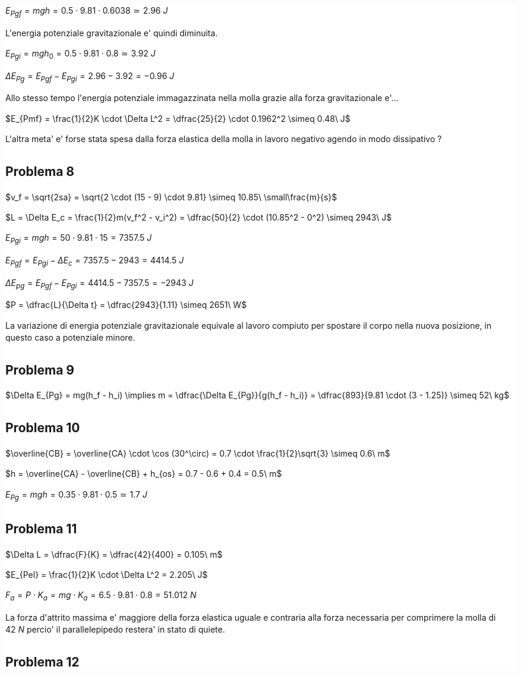 $E_{Pgf} = mgh = 0.5 \cdot 9.81 \cdot 0.6038 \simeq 2.96\ J$  

L'energia potenziale gravitazionale e' quindi diminuita.  

$E_{Pgi} = mgh_0 = 0.5 \cdot 9.81 \cdot 0.8 \simeq 3.92\ J$  

$\Delta E_{Pg} = E_{Pgf} - E_{Pgi} = 2.96 - 3.92 = -0.96\ J$  

Allo stesso tempo l'energia potenziale immagazzinata nella molla grazie alla forza gravitazionale e'...  

$E_{Pmf} = \frac{1}{2}K \cdot \Delta L^2 = \dfrac{25}{2} \cdot 0.1962^2 \simeq 0.48\ J$  

L'altra meta' e' forse stata spesa dalla forza elastica della molla in lavoro negativo agendo in modo dissipativo ?  

## Problema 8  

$v_f = \sqrt{2sa} = \sqrt{2 \cdot (15 - 9) \cdot 9.81} \simeq 10.85\ \small\frac{m}{s}$  

$L = \Delta E_c = \frac{1}{2}m(v_f^2 - v_i^2) = \dfrac{50}{2} \cdot (10.85^2 - 0^2) \simeq 2943\ J$  

$E_{Pgi} = mgh = 50 \cdot 9.81 \cdot 15 = 7357.5\ J$  

$E_{Pgf} = E_{Pgi} - \Delta E_c = 7357.5 - 2943 = 4414.5\ J$  

$\Delta E_{pg} = E_{Pgf} - E_{Pgi} = 4414.5 - 7357.5 = - 2943\ J$  

$P = \dfrac{L}{\Delta t} = \dfrac{2943}{1.11} \simeq 2651\ W$  

La variazione di energia potenziale gravitazionale equivale al lavoro compiuto per spostare il corpo nella nuova posizione, in questo caso a potenziale minore.  

## Problema 9  

$\Delta E_{Pg} = mg(h_f - h_i) \implies m = \dfrac{\Delta E_{Pg}}{g(h_f - h_i)} = \dfrac{893}{9.81 \cdot (3 - 1.25)} \simeq 52\ kg$  

## Problema 10  

$\overline{CB} = \overline{CA} \cdot \cos (30^\circ) = 0.7 \cdot \frac{1}{2}\sqrt{3} \simeq 0.6\ m$  

$h = \overline{CA} - \overline{CB} + h_{os} = 0.7 - 0.6 + 0.4 = 0.5\ m$  

$E_{Pg} = mgh = 0.35 \cdot 9.81 \cdot 0.5 \simeq 1.7\ J$  

## Problema 11  

$\Delta L = \dfrac{F}{K} = \dfrac{42}{400} = 0.105\ m$  

$E_{Pel} = \frac{1}{2}K \cdot \Delta L^2 = 2.205\ J$  

$F_a = P \cdot K_a = mg \cdot K_a = 6.5 \cdot 9.81 \cdot 0.8 = 51.012\ N$  

La forza d'attrito massima e' maggiore della forza elastica uguale e contraria alla forza necessaria per comprimere la molla di $42\ N$ percio' il parallelepipedo restera' in stato di quiete.  

## Problema 12  
